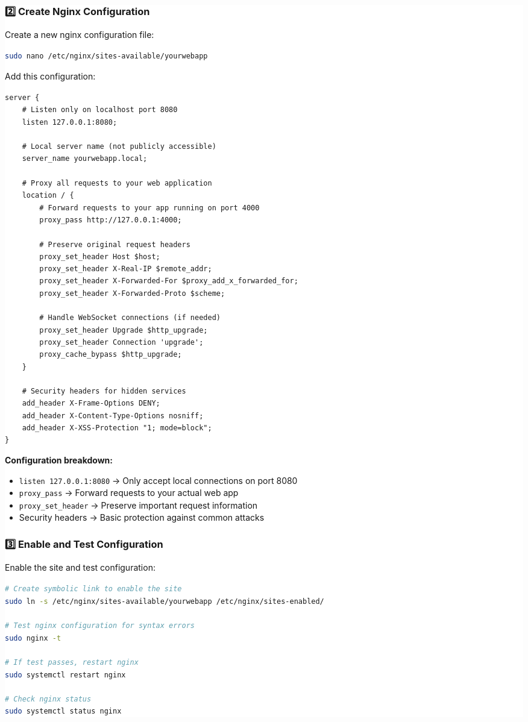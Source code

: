 ### 2️⃣ **Create Nginx Configuration**

Create a new nginx configuration file:

```bash
sudo nano /etc/nginx/sites-available/yourwebapp
```

Add this configuration:

```nginx
server {
    # Listen only on localhost port 8080
    listen 127.0.0.1:8080;
    
    # Local server name (not publicly accessible)
    server_name yourwebapp.local;
    
    # Proxy all requests to your web application
    location / {
        # Forward requests to your app running on port 4000
        proxy_pass http://127.0.0.1:4000;
        
        # Preserve original request headers
        proxy_set_header Host $host;
        proxy_set_header X-Real-IP $remote_addr;
        proxy_set_header X-Forwarded-For $proxy_add_x_forwarded_for;
        proxy_set_header X-Forwarded-Proto $scheme;
        
        # Handle WebSocket connections (if needed)
        proxy_set_header Upgrade $http_upgrade;
        proxy_set_header Connection 'upgrade';
        proxy_cache_bypass $http_upgrade;
    }
    
    # Security headers for hidden services
    add_header X-Frame-Options DENY;
    add_header X-Content-Type-Options nosniff;
    add_header X-XSS-Protection "1; mode=block";
}
```

**Configuration breakdown:**
- `listen 127.0.0.1:8080` → Only accept local connections on port 8080
- `proxy_pass` → Forward requests to your actual web app
- `proxy_set_header` → Preserve important request information
- Security headers → Basic protection against common attacks

### 3️⃣ **Enable and Test Configuration**

Enable the site and test configuration:

```bash
# Create symbolic link to enable the site
sudo ln -s /etc/nginx/sites-available/yourwebapp /etc/nginx/sites-enabled/

# Test nginx configuration for syntax errors
sudo nginx -t

# If test passes, restart nginx
sudo systemctl restart nginx

# Check nginx status
sudo systemctl status nginx
```
